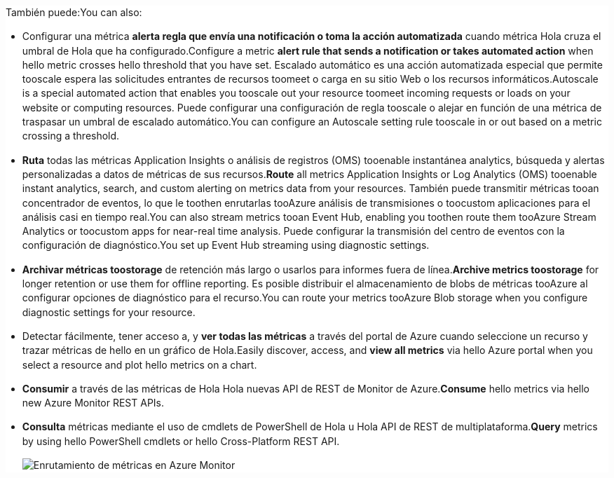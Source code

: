 <span data-ttu-id="5e0ff-124">También puede:</span><span class="sxs-lookup"><span data-stu-id="5e0ff-124">You can also:</span></span>

* <span data-ttu-id="5e0ff-125">Configurar una métrica **alerta regla que envía una notificación o toma la acción automatizada** cuando métrica Hola cruza el umbral de Hola que ha configurado.</span><span class="sxs-lookup"><span data-stu-id="5e0ff-125">Configure a metric **alert rule that sends a notification or takes automated action** when hello metric crosses hello threshold that you have set.</span></span> <span data-ttu-id="5e0ff-126">Escalado automático es una acción automatizada especial que permite tooscale espera las solicitudes entrantes de recursos toomeet o carga en su sitio Web o los recursos informáticos.</span><span class="sxs-lookup"><span data-stu-id="5e0ff-126">Autoscale is a special automated action that enables you tooscale out your resource toomeet incoming requests or loads on your website or computing resources.</span></span> <span data-ttu-id="5e0ff-127">Puede configurar una configuración de regla tooscale o alejar en función de una métrica de traspasar un umbral de escalado automático.</span><span class="sxs-lookup"><span data-stu-id="5e0ff-127">You can configure an Autoscale setting rule tooscale in or out based on a metric crossing a threshold.</span></span>

* <span data-ttu-id="5e0ff-128">**Ruta** todas las métricas Application Insights o análisis de registros (OMS) tooenable instantánea analytics, búsqueda y alertas personalizadas a datos de métricas de sus recursos.</span><span class="sxs-lookup"><span data-stu-id="5e0ff-128">**Route** all metrics Application Insights or Log Analytics (OMS) tooenable instant analytics, search, and custom alerting on metrics data from your resources.</span></span> <span data-ttu-id="5e0ff-129">También puede transmitir métricas tooan concentrador de eventos, lo que le toothen enrutarlas tooAzure análisis de transmisiones o toocustom aplicaciones para el análisis casi en tiempo real.</span><span class="sxs-lookup"><span data-stu-id="5e0ff-129">You can also stream metrics tooan Event Hub, enabling you toothen route them tooAzure Stream Analytics or toocustom apps for near-real time analysis.</span></span> <span data-ttu-id="5e0ff-130">Puede configurar la transmisión del centro de eventos con la configuración de diagnóstico.</span><span class="sxs-lookup"><span data-stu-id="5e0ff-130">You set up Event Hub streaming using diagnostic settings.</span></span>

* <span data-ttu-id="5e0ff-131">**Archivar métricas toostorage** de retención más largo o usarlos para informes fuera de línea.</span><span class="sxs-lookup"><span data-stu-id="5e0ff-131">**Archive metrics toostorage** for longer retention or use them for offline reporting.</span></span> <span data-ttu-id="5e0ff-132">Es posible distribuir el almacenamiento de blobs de métricas tooAzure al configurar opciones de diagnóstico para el recurso.</span><span class="sxs-lookup"><span data-stu-id="5e0ff-132">You can route your metrics tooAzure Blob storage when you configure diagnostic settings for your resource.</span></span>

* <span data-ttu-id="5e0ff-133">Detectar fácilmente, tener acceso a, y **ver todas las métricas** a través del portal de Azure cuando seleccione un recurso y trazar métricas de hello en un gráfico de Hola.</span><span class="sxs-lookup"><span data-stu-id="5e0ff-133">Easily discover, access, and **view all metrics** via hello Azure portal when you select a resource and plot hello metrics on a chart.</span></span>

* <span data-ttu-id="5e0ff-134">**Consumir** a través de las métricas de Hola Hola nuevas API de REST de Monitor de Azure.</span><span class="sxs-lookup"><span data-stu-id="5e0ff-134">**Consume** hello metrics via hello new Azure Monitor REST APIs.</span></span>

* <span data-ttu-id="5e0ff-135">**Consulta** métricas mediante el uso de cmdlets de PowerShell de Hola u Hola API de REST de multiplataforma.</span><span class="sxs-lookup"><span data-stu-id="5e0ff-135">**Query** metrics by using hello PowerShell cmdlets or hello Cross-Platform REST API.</span></span>

  ![Enrutamiento de métricas en Azure Monitor](./media/monitoring-overview-metrics/Metrics_Overview_v4.png)
